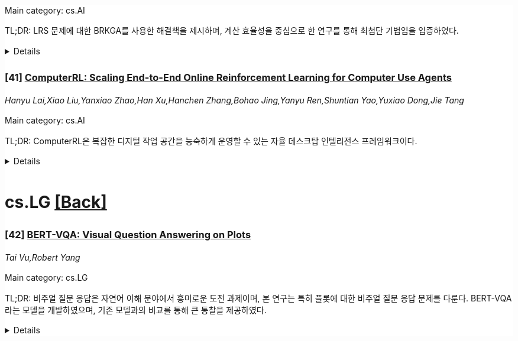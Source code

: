 Main category: cs.AI

TL;DR: LRS 문제에 대한 BRKGA를 사용한 해결책을 제시하며, 계산 효율성을 중심으로 한 연구를 통해 최첨단 기법임을 입증하였다.


<details><summary>Details</summary></details>


### [41] [ComputerRL: Scaling End-to-End Online Reinforcement Learning for Computer Use Agents](https://arxiv.org/abs/2508.14040)
*Hanyu Lai,Xiao Liu,Yanxiao Zhao,Han Xu,Hanchen Zhang,Bohao Jing,Yanyu Ren,Shuntian Yao,Yuxiao Dong,Jie Tang*

Main category: cs.AI

TL;DR: ComputerRL은 복잡한 디지털 작업 공간을 능숙하게 운영할 수 있는 자율 데스크탑 인텔리전스 프레임워크이다.


<details><summary>Details</summary></details>


<div id='cs.LG'></div>

# cs.LG [[Back]](#toc)

### [42] [BERT-VQA: Visual Question Answering on Plots](https://arxiv.org/abs/2508.13184)
*Tai Vu,Robert Yang*

Main category: cs.LG

TL;DR: 비주얼 질문 응답은 자연어 이해 분야에서 흥미로운 도전 과제이며, 본 연구는 특히 플롯에 대한 비주얼 질문 응답 문제를 다룬다. BERT-VQA라는 모델을 개발하였으며, 기존 모델과의 비교를 통해 큰 통찰을 제공하였다.


<details><summary>Details</summary></details>


